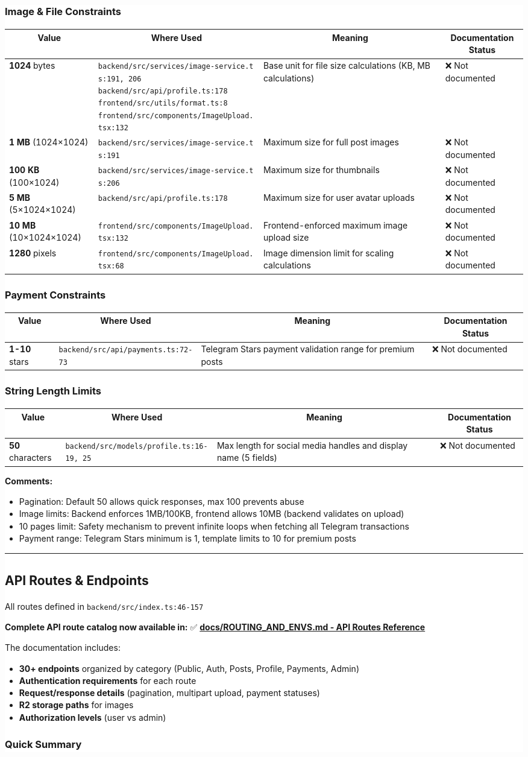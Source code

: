 ### Image & File Constraints

| Value | Where Used | Meaning | Documentation Status |
|-------|------------|---------|---------------------|
| **1024** bytes | `backend/src/services/image-service.ts:191, 206`<br>`backend/src/api/profile.ts:178`<br>`frontend/src/utils/format.ts:8`<br>`frontend/src/components/ImageUpload.tsx:132` | Base unit for file size calculations (KB, MB calculations) | ❌ Not documented |
| **1 MB** (1024×1024) | `backend/src/services/image-service.ts:191` | Maximum size for full post images | ❌ Not documented |
| **100 KB** (100×1024) | `backend/src/services/image-service.ts:206` | Maximum size for thumbnails | ❌ Not documented |
| **5 MB** (5×1024×1024) | `backend/src/api/profile.ts:178` | Maximum size for user avatar uploads | ❌ Not documented |
| **10 MB** (10×1024×1024) | `frontend/src/components/ImageUpload.tsx:132` | Frontend-enforced maximum image upload size | ❌ Not documented |
| **1280** pixels | `frontend/src/components/ImageUpload.tsx:68` | Image dimension limit for scaling calculations | ❌ Not documented |

### Payment Constraints

| Value | Where Used | Meaning | Documentation Status |
|-------|------------|---------|---------------------|
| **1-10** stars | `backend/src/api/payments.ts:72-73` | Telegram Stars payment validation range for premium posts | ❌ Not documented |

### String Length Limits

| Value | Where Used | Meaning | Documentation Status |
|-------|------------|---------|---------------------|
| **50** characters | `backend/src/models/profile.ts:16-19, 25` | Max length for social media handles and display name (5 fields) | ❌ Not documented |

**Comments:**
- Pagination: Default 50 allows quick responses, max 100 prevents abuse
- Image limits: Backend enforces 1MB/100KB, frontend allows 10MB (backend validates on upload)
- 10 pages limit: Safety mechanism to prevent infinite loops when fetching all Telegram transactions
- Payment range: Telegram Stars minimum is 1, template limits to 10 for premium posts

---

## API Routes & Endpoints

All routes defined in `backend/src/index.ts:46-157`

**Complete API route catalog now available in:** ✅ **[docs/ROUTING_AND_ENVS.md - API Routes Reference](ROUTING_AND_ENVS.md#api-routes-reference)**

The documentation includes:
- **30+ endpoints** organized by category (Public, Auth, Posts, Profile, Payments, Admin)
- **Authentication requirements** for each route
- **Request/response details** (pagination, multipart upload, payment statuses)
- **R2 storage paths** for images
- **Authorization levels** (user vs admin)

### Quick Summary
